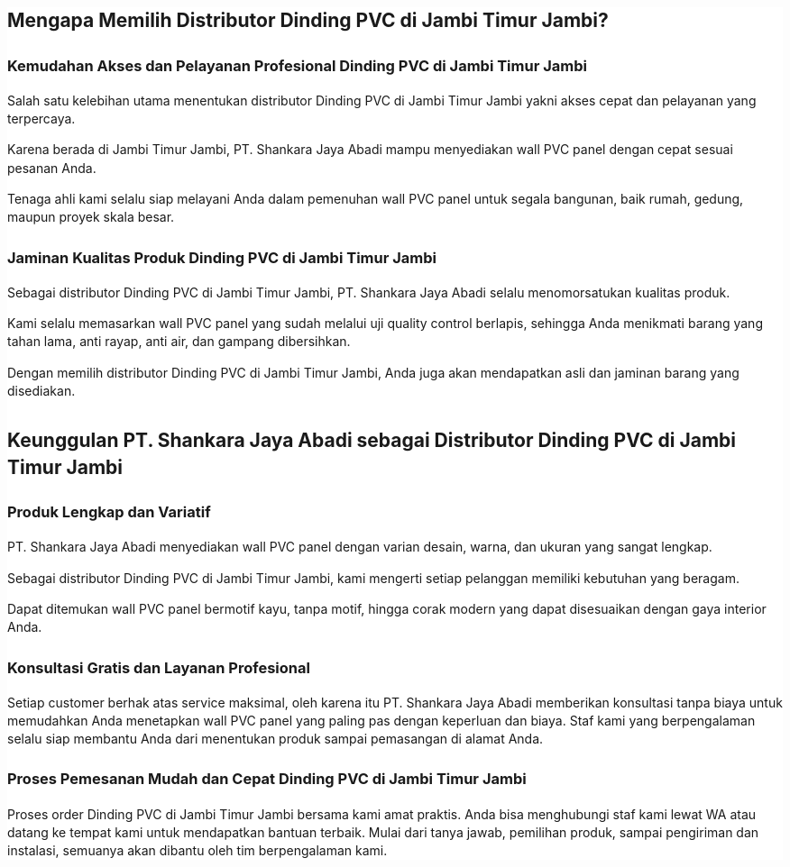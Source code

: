
## Mengapa Memilih Distributor Dinding PVC di Jambi Timur Jambi?

### Kemudahan Akses dan Pelayanan Profesional Dinding PVC di Jambi Timur Jambi

Salah satu kelebihan utama menentukan distributor Dinding PVC di Jambi Timur Jambi yakni akses cepat dan pelayanan yang terpercaya.

Karena berada di Jambi Timur Jambi, PT. Shankara Jaya Abadi mampu menyediakan wall PVC panel dengan cepat sesuai pesanan Anda.

Tenaga ahli kami selalu siap melayani Anda dalam pemenuhan wall PVC panel untuk segala bangunan, baik rumah, gedung, maupun proyek skala besar.

### Jaminan Kualitas Produk Dinding PVC di Jambi Timur Jambi

Sebagai distributor Dinding PVC di Jambi Timur Jambi, PT. Shankara Jaya Abadi selalu menomorsatukan kualitas produk.

Kami selalu memasarkan wall PVC panel yang sudah melalui uji quality control berlapis, sehingga Anda menikmati barang yang tahan lama, anti rayap, anti air, dan gampang dibersihkan.

Dengan memilih distributor Dinding PVC di Jambi Timur Jambi, Anda juga akan mendapatkan asli dan jaminan barang yang disediakan.

## Keunggulan PT. Shankara Jaya Abadi sebagai Distributor Dinding PVC di Jambi Timur Jambi

### Produk Lengkap dan Variatif

PT. Shankara Jaya Abadi menyediakan wall PVC panel dengan varian desain, warna, dan ukuran yang sangat lengkap.

Sebagai distributor Dinding PVC di Jambi Timur Jambi, kami mengerti setiap pelanggan memiliki kebutuhan yang beragam.

Dapat ditemukan wall PVC panel bermotif kayu, tanpa motif, hingga corak modern yang dapat disesuaikan dengan gaya interior Anda.

### Konsultasi Gratis dan Layanan Profesional

Setiap customer berhak atas service maksimal, oleh karena itu PT. Shankara Jaya Abadi memberikan konsultasi tanpa biaya untuk memudahkan Anda menetapkan wall PVC panel yang paling pas dengan keperluan dan biaya. Staf kami yang berpengalaman selalu siap membantu Anda dari menentukan produk sampai pemasangan di alamat Anda.

### Proses Pemesanan Mudah dan Cepat Dinding PVC di Jambi Timur Jambi

Proses order Dinding PVC di Jambi Timur Jambi bersama kami amat praktis. Anda bisa menghubungi staf kami lewat WA atau datang ke tempat kami untuk mendapatkan bantuan terbaik. Mulai dari tanya jawab, pemilihan produk, sampai pengiriman dan instalasi, semuanya akan dibantu oleh tim berpengalaman kami.
